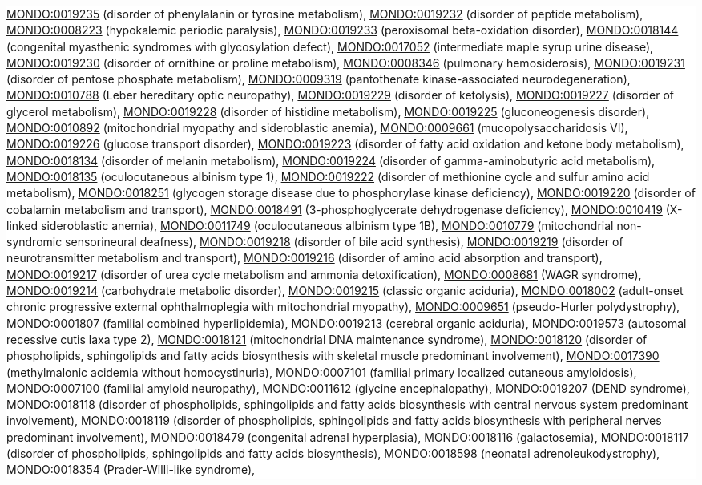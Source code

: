 [MONDO:0019235](http://purl.obolibrary.org/obo/MONDO_0019235) (disorder of phenylalanin or tyrosine metabolism), [MONDO:0019232](http://purl.obolibrary.org/obo/MONDO_0019232) (disorder of peptide metabolism), [MONDO:0008223](http://purl.obolibrary.org/obo/MONDO_0008223) (hypokalemic periodic paralysis), [MONDO:0019233](http://purl.obolibrary.org/obo/MONDO_0019233) (peroxisomal beta-oxidation disorder), [MONDO:0018144](http://purl.obolibrary.org/obo/MONDO_0018144) (congenital myasthenic syndromes with glycosylation defect), [MONDO:0017052](http://purl.obolibrary.org/obo/MONDO_0017052) (intermediate maple syrup urine disease), [MONDO:0019230](http://purl.obolibrary.org/obo/MONDO_0019230) (disorder of ornithine or proline metabolism), [MONDO:0008346](http://purl.obolibrary.org/obo/MONDO_0008346) (pulmonary hemosiderosis), [MONDO:0019231](http://purl.obolibrary.org/obo/MONDO_0019231) (disorder of pentose phosphate metabolism), [MONDO:0009319](http://purl.obolibrary.org/obo/MONDO_0009319) (pantothenate kinase-associated neurodegeneration), [MONDO:0010788](http://purl.obolibrary.org/obo/MONDO_0010788) (Leber hereditary optic neuropathy), [MONDO:0019229](http://purl.obolibrary.org/obo/MONDO_0019229) (disorder of ketolysis), [MONDO:0019227](http://purl.obolibrary.org/obo/MONDO_0019227) (disorder of glycerol metabolism), [MONDO:0019228](http://purl.obolibrary.org/obo/MONDO_0019228) (disorder of histidine metabolism), [MONDO:0019225](http://purl.obolibrary.org/obo/MONDO_0019225) (gluconeogenesis disorder), [MONDO:0010892](http://purl.obolibrary.org/obo/MONDO_0010892) (mitochondrial myopathy and sideroblastic anemia), [MONDO:0009661](http://purl.obolibrary.org/obo/MONDO_0009661) (mucopolysaccharidosis VI), [MONDO:0019226](http://purl.obolibrary.org/obo/MONDO_0019226) (glucose transport disorder), [MONDO:0019223](http://purl.obolibrary.org/obo/MONDO_0019223) (disorder of fatty acid oxidation and ketone body metabolism), [MONDO:0018134](http://purl.obolibrary.org/obo/MONDO_0018134) (disorder of melanin metabolism), [MONDO:0019224](http://purl.obolibrary.org/obo/MONDO_0019224) (disorder of gamma-aminobutyric acid metabolism), [MONDO:0018135](http://purl.obolibrary.org/obo/MONDO_0018135) (oculocutaneous albinism type 1), [MONDO:0019222](http://purl.obolibrary.org/obo/MONDO_0019222) (disorder of methionine cycle and sulfur amino acid metabolism), [MONDO:0018251](http://purl.obolibrary.org/obo/MONDO_0018251) (glycogen storage disease due to phosphorylase kinase deficiency), [MONDO:0019220](http://purl.obolibrary.org/obo/MONDO_0019220) (disorder of cobalamin metabolism and transport), [MONDO:0018491](http://purl.obolibrary.org/obo/MONDO_0018491) (3-phosphoglycerate dehydrogenase deficiency), [MONDO:0010419](http://purl.obolibrary.org/obo/MONDO_0010419) (X-linked sideroblastic anemia), [MONDO:0011749](http://purl.obolibrary.org/obo/MONDO_0011749) (oculocutaneous albinism type 1B), [MONDO:0010779](http://purl.obolibrary.org/obo/MONDO_0010779) (mitochondrial non-syndromic sensorineural deafness), [MONDO:0019218](http://purl.obolibrary.org/obo/MONDO_0019218) (disorder of bile acid synthesis), [MONDO:0019219](http://purl.obolibrary.org/obo/MONDO_0019219) (disorder of neurotransmitter metabolism and transport), [MONDO:0019216](http://purl.obolibrary.org/obo/MONDO_0019216) (disorder of amino acid absorption and transport), [MONDO:0019217](http://purl.obolibrary.org/obo/MONDO_0019217) (disorder of urea cycle metabolism and ammonia detoxification), [MONDO:0008681](http://purl.obolibrary.org/obo/MONDO_0008681) (WAGR syndrome), [MONDO:0019214](http://purl.obolibrary.org/obo/MONDO_0019214) (carbohydrate metabolic disorder), [MONDO:0019215](http://purl.obolibrary.org/obo/MONDO_0019215) (classic organic aciduria), [MONDO:0018002](http://purl.obolibrary.org/obo/MONDO_0018002) (adult-onset chronic progressive external ophthalmoplegia with mitochondrial myopathy), [MONDO:0009651](http://purl.obolibrary.org/obo/MONDO_0009651) (pseudo-Hurler polydystrophy), [MONDO:0001807](http://purl.obolibrary.org/obo/MONDO_0001807) (familial combined hyperlipidemia), [MONDO:0019213](http://purl.obolibrary.org/obo/MONDO_0019213) (cerebral organic aciduria), [MONDO:0019573](http://purl.obolibrary.org/obo/MONDO_0019573) (autosomal recessive cutis laxa type 2), [MONDO:0018121](http://purl.obolibrary.org/obo/MONDO_0018121) (mitochondrial DNA maintenance syndrome), [MONDO:0018120](http://purl.obolibrary.org/obo/MONDO_0018120) (disorder of phospholipids, sphingolipids and fatty acids biosynthesis with skeletal muscle predominant involvement), [MONDO:0017390](http://purl.obolibrary.org/obo/MONDO_0017390) (methylmalonic acidemia without homocystinuria), [MONDO:0007101](http://purl.obolibrary.org/obo/MONDO_0007101) (familial primary localized cutaneous amyloidosis), [MONDO:0007100](http://purl.obolibrary.org/obo/MONDO_0007100) (familial amyloid neuropathy), [MONDO:0011612](http://purl.obolibrary.org/obo/MONDO_0011612) (glycine encephalopathy), [MONDO:0019207](http://purl.obolibrary.org/obo/MONDO_0019207) (DEND syndrome), [MONDO:0018118](http://purl.obolibrary.org/obo/MONDO_0018118) (disorder of phospholipids, sphingolipids and fatty acids biosynthesis with central nervous system predominant involvement), [MONDO:0018119](http://purl.obolibrary.org/obo/MONDO_0018119) (disorder of phospholipids, sphingolipids and fatty acids biosynthesis with peripheral nerves predominant involvement), [MONDO:0018479](http://purl.obolibrary.org/obo/MONDO_0018479) (congenital adrenal hyperplasia), [MONDO:0018116](http://purl.obolibrary.org/obo/MONDO_0018116) (galactosemia), [MONDO:0018117](http://purl.obolibrary.org/obo/MONDO_0018117) (disorder of phospholipids, sphingolipids and fatty acids biosynthesis), [MONDO:0018598](http://purl.obolibrary.org/obo/MONDO_0018598) (neonatal adrenoleukodystrophy), [MONDO:0018354](http://purl.obolibrary.org/obo/MONDO_0018354) (Prader-Willi-like syndrome),